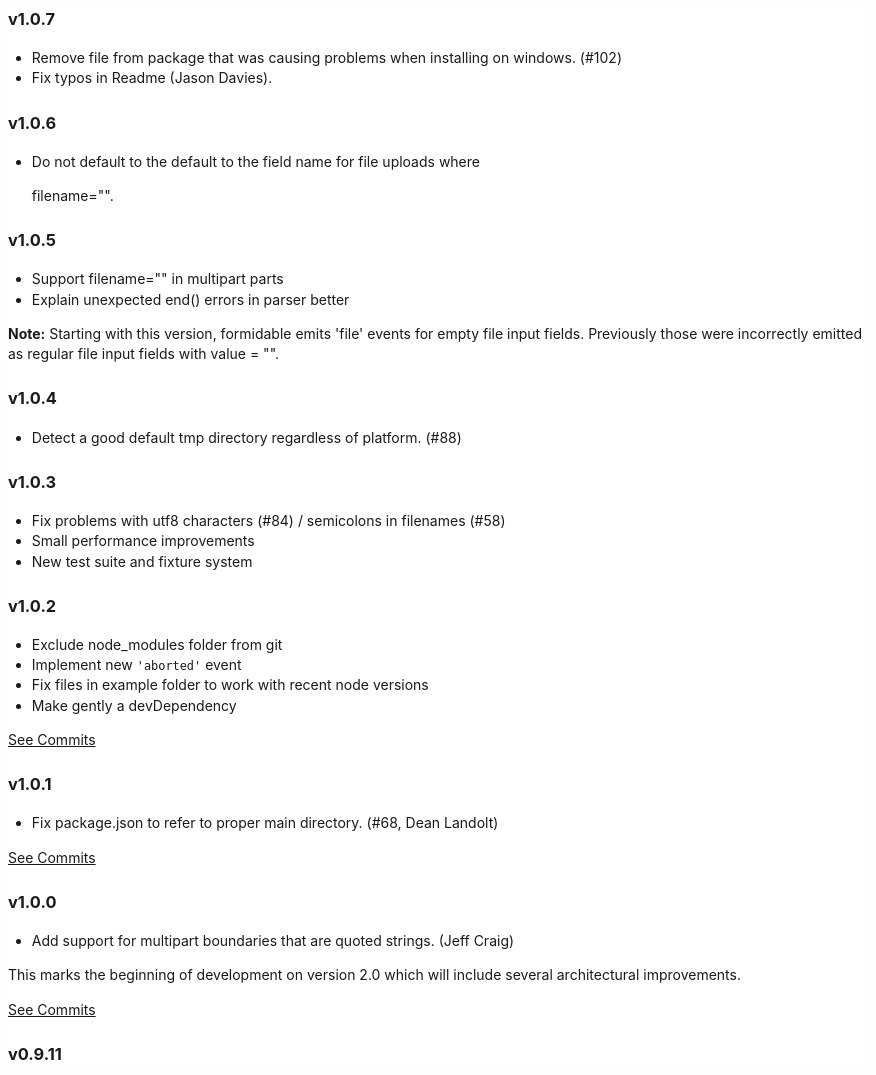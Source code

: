### v1.0.7

* Remove file from package that was causing problems when installing on windows. \(\#102\)
* Fix typos in Readme \(Jason Davies\).

### v1.0.6

* Do not default to the default to the field name for file uploads where

  filename="".

### v1.0.5

* Support filename="" in multipart parts
* Explain unexpected end\(\) errors in parser better

**Note:** Starting with this version, formidable emits 'file' events for empty file input fields. Previously those were incorrectly emitted as regular file input fields with value = "".

### v1.0.4

* Detect a good default tmp directory regardless of platform. \(\#88\)

### v1.0.3

* Fix problems with utf8 characters \(\#84\) / semicolons in filenames \(\#58\)
* Small performance improvements
* New test suite and fixture system

### v1.0.2

* Exclude node\_modules folder from git
* Implement new `'aborted'` event
* Fix files in example folder to work with recent node versions
* Make gently a devDependency

[See Commits](https://github.com/felixge/node-formidable/compare/v1.0.1...v1.0.2)

### v1.0.1

* Fix package.json to refer to proper main directory. \(\#68, Dean Landolt\)

[See Commits](https://github.com/felixge/node-formidable/compare/v1.0.0...v1.0.1)

### v1.0.0

* Add support for multipart boundaries that are quoted strings. \(Jeff Craig\)

This marks the beginning of development on version 2.0 which will include several architectural improvements.

[See Commits](https://github.com/felixge/node-formidable/compare/v0.9.11...v1.0.0)

### v0.9.11

